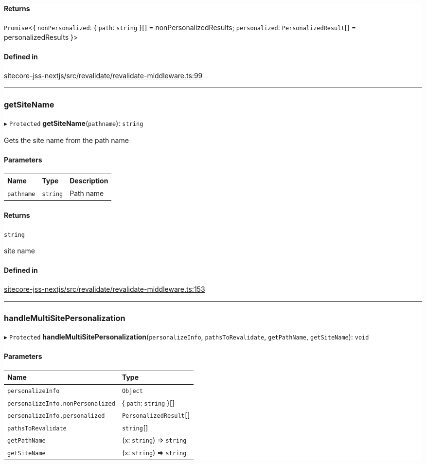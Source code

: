 #### Returns

`Promise`\<\{ `nonPersonalized`: \{ `path`: `string`  }[] = nonPersonalizedResults; `personalized`: `PersonalizedResult`[] = personalizedResults }\>

#### Defined in

[sitecore-jss-nextjs/src/revalidate/revalidate-middleware.ts:99](https://github.com/Sitecore/jss/blob/7b37f0baa/packages/sitecore-jss-nextjs/src/revalidate/revalidate-middleware.ts#L99)

___

### getSiteName

▸ `Protected` **getSiteName**(`pathname`): `string`

Gets the site name from the path name

#### Parameters

| Name | Type | Description |
| :------ | :------ | :------ |
| `pathname` | `string` | Path name |

#### Returns

`string`

site name

#### Defined in

[sitecore-jss-nextjs/src/revalidate/revalidate-middleware.ts:153](https://github.com/Sitecore/jss/blob/7b37f0baa/packages/sitecore-jss-nextjs/src/revalidate/revalidate-middleware.ts#L153)

___

### handleMultiSitePersonalization

▸ `Protected` **handleMultiSitePersonalization**(`personalizeInfo`, `pathsToRevalidate`, `getPathName`, `getSiteName`): `void`

#### Parameters

| Name | Type |
| :------ | :------ |
| `personalizeInfo` | `Object` |
| `personalizeInfo.nonPersonalized` | \{ `path`: `string`  }[] |
| `personalizeInfo.personalized` | `PersonalizedResult`[] |
| `pathsToRevalidate` | `string`[] |
| `getPathName` | (`x`: `string`) => `string` |
| `getSiteName` | (`x`: `string`) => `string` |
